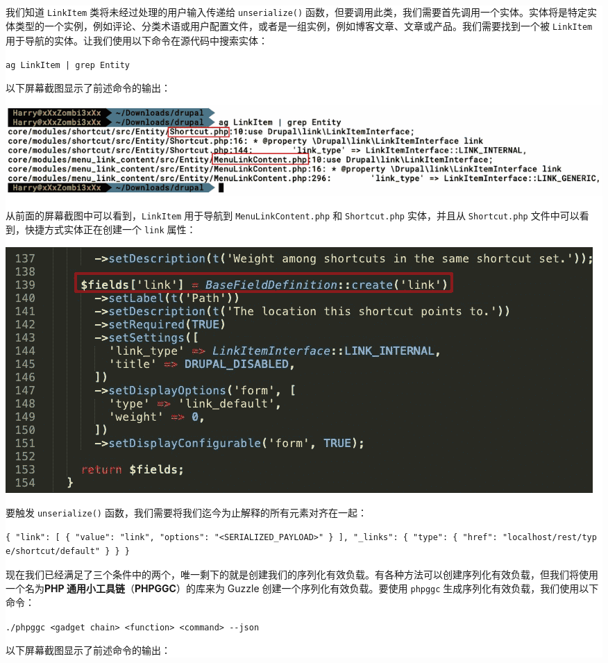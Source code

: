 我们知道 `LinkItem` 类将未经过处理的用户输入传递给 `unserialize()` 函数，但要调用此类，我们需要首先调用一个实体。实体将是特定实体类型的一个实例，例如评论、分类术语或用户配置文件，或者是一组实例，例如博客文章、文章或产品。我们需要找到一个被 `LinkItem` 用于导航的实体。让我们使用以下命令在源代码中搜索实体：

```
ag LinkItem | grep Entity
```

以下屏幕截图显示了前述命令的输出：

![](img/7bccca3c-e951-4a7d-bb8f-50780360ece6.png)

从前面的屏幕截图中可以看到，`LinkItem` 用于导航到 `MenuLinkContent.php` 和 `Shortcut.php` 实体，并且从 `Shortcut.php` 文件中可以看到，快捷方式实体正在创建一个 `link` 属性：

![](img/90eb533f-940f-4f5d-8317-2f814f4095d0.png)

要触发 `unserialize()` 函数，我们需要将我们迄今为止解释的所有元素对齐在一起：

```
{ "link": [ { "value": "link", "options": "<SERIALIZED_PAYLOAD>" } ], "_links": { "type": { "href": "localhost/rest/type/shortcut/default" } } } 
```

现在我们已经满足了三个条件中的两个，唯一剩下的就是创建我们的序列化有效负载。有各种方法可以创建序列化有效负载，但我们将使用一个名为**PHP 通用小工具链**（**PHPGGC**）的库来为 Guzzle 创建一个序列化有效负载。要使用 `phpggc` 生成序列化有效负载，我们使用以下命令：

```
./phpggc <gadget chain> <function> <command> --json
```

以下屏幕截图显示了前述命令的输出：
